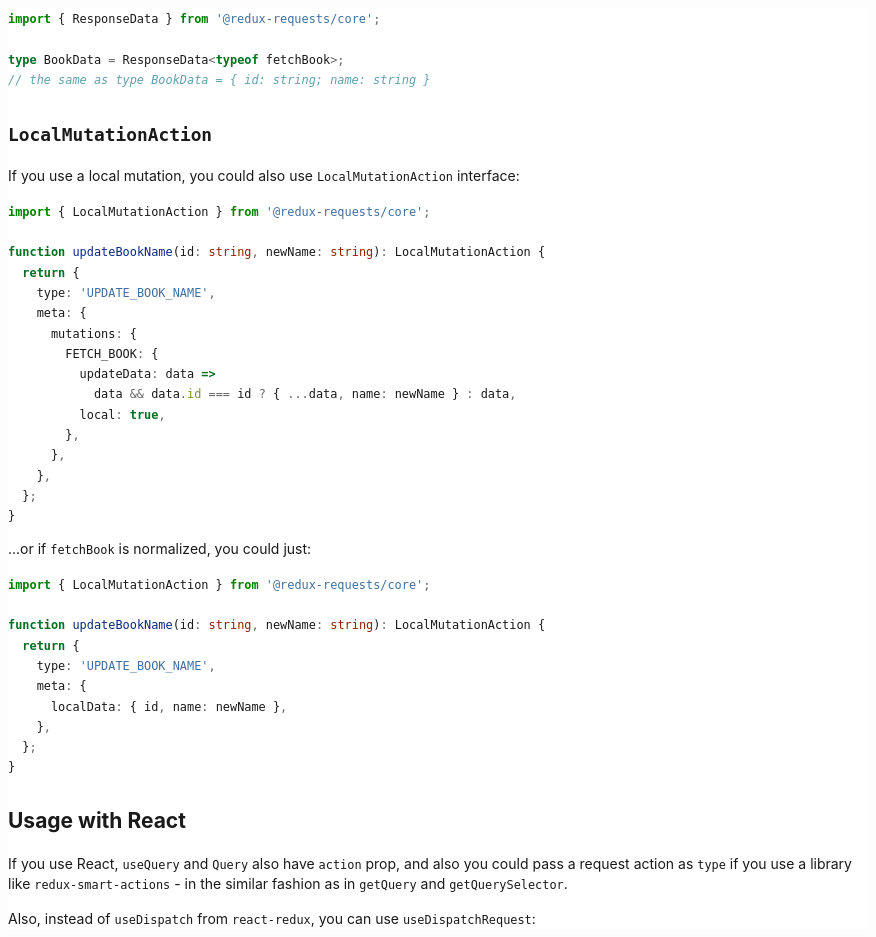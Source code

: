 ```ts
import { ResponseData } from '@redux-requests/core';

type BookData = ResponseData<typeof fetchBook>;
// the same as type BookData = { id: string; name: string }
```

## `LocalMutationAction`

If you use a local mutation, you could also use `LocalMutationAction` interface:

```ts
import { LocalMutationAction } from '@redux-requests/core';

function updateBookName(id: string, newName: string): LocalMutationAction {
  return {
    type: 'UPDATE_BOOK_NAME',
    meta: {
      mutations: {
        FETCH_BOOK: {
          updateData: data =>
            data && data.id === id ? { ...data, name: newName } : data,
          local: true,
        },
      },
    },
  };
}
```

...or if `fetchBook` is normalized, you could just:

```ts
import { LocalMutationAction } from '@redux-requests/core';

function updateBookName(id: string, newName: string): LocalMutationAction {
  return {
    type: 'UPDATE_BOOK_NAME',
    meta: {
      localData: { id, name: newName },
    },
  };
}
```

## Usage with React

If you use React, `useQuery` and `Query` also have `action` prop, and also you could pass a request action as `type` if
you use a library like `redux-smart-actions` - in the similar fashion as in `getQuery` and `getQuerySelector`.

Also, instead of `useDispatch` from `react-redux`, you can use `useDispatchRequest`:
